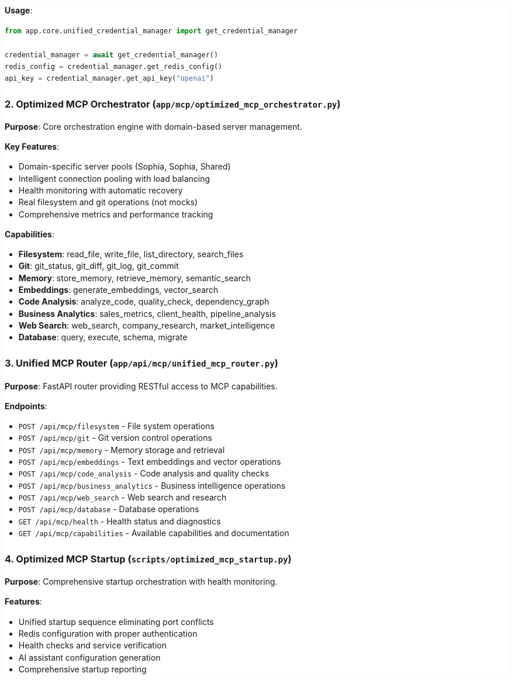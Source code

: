 **Usage**:
```python
from app.core.unified_credential_manager import get_credential_manager

credential_manager = await get_credential_manager()
redis_config = credential_manager.get_redis_config()
api_key = credential_manager.get_api_key("openai")
```

### 2. Optimized MCP Orchestrator (`app/mcp/optimized_mcp_orchestrator.py`)

**Purpose**: Core orchestration engine with domain-based server management.

**Key Features**:
- Domain-specific server pools (Sophia, Sophia, Shared)
- Intelligent connection pooling with load balancing
- Health monitoring with automatic recovery
- Real filesystem and git operations (not mocks)
- Comprehensive metrics and performance tracking

**Capabilities**:
- **Filesystem**: read_file, write_file, list_directory, search_files
- **Git**: git_status, git_diff, git_log, git_commit
- **Memory**: store_memory, retrieve_memory, semantic_search
- **Embeddings**: generate_embeddings, vector_search
- **Code Analysis**: analyze_code, quality_check, dependency_graph
- **Business Analytics**: sales_metrics, client_health, pipeline_analysis
- **Web Search**: web_search, company_research, market_intelligence
- **Database**: query, execute, schema, migrate

### 3. Unified MCP Router (`app/api/mcp/unified_mcp_router.py`)

**Purpose**: FastAPI router providing RESTful access to MCP capabilities.

**Endpoints**:
- `POST /api/mcp/filesystem` - File system operations
- `POST /api/mcp/git` - Git version control operations
- `POST /api/mcp/memory` - Memory storage and retrieval
- `POST /api/mcp/embeddings` - Text embeddings and vector operations
- `POST /api/mcp/code_analysis` - Code analysis and quality checks
- `POST /api/mcp/business_analytics` - Business intelligence operations
- `POST /api/mcp/web_search` - Web search and research
- `POST /api/mcp/database` - Database operations
- `GET /api/mcp/health` - Health status and diagnostics
- `GET /api/mcp/capabilities` - Available capabilities and documentation

### 4. Optimized MCP Startup (`scripts/optimized_mcp_startup.py`)

**Purpose**: Comprehensive startup orchestration with health monitoring.

**Features**:
- Unified startup sequence eliminating port conflicts
- Redis configuration with proper authentication
- Health checks and service verification
- AI assistant configuration generation
- Comprehensive startup reporting

